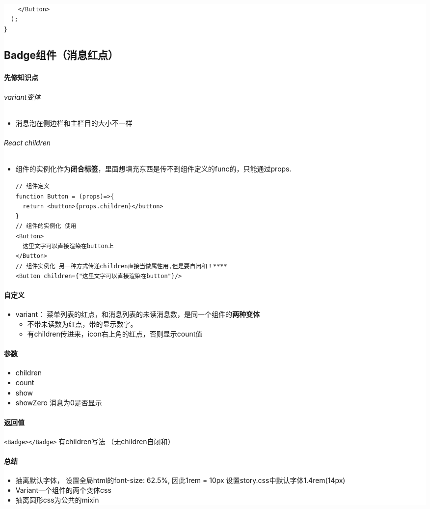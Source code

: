 ```react
    </Button>
  );
}
```



## Badge组件（消息红点）

#### 先修知识点

###### variant变体

- 消息泡在侧边栏和主栏目的大小不一样

###### React children 

- 组件的实例化作为**闭合标签**，里面想填充东西是传不到组件定义的func的，只能通过props. 

  ```react
  // 组件定义
  function Button = (props)=>{
    return <button>{props.children}</button>
  }
  // 组件的实例化 使用
  <Button>
    这里文字可以直接渲染在button上
  </Button>
  // 组件实例化 另一种方式传递children直接当做属性用,但是要自闭和！****
  <Button children={"这里文字可以直接渲染在button"}/>
  
  ```

#### 自定义

- variant： 菜单列表的红点，和消息列表的未读消息数，是同一个组件的**两种变体**
  - 不带未读数为红点，带的显示数字。
  - 有children传进来，icon右上角的红点，否则显示count值

#### 参数

- children 
- count
- show
- showZero  消息为0是否显示

#### 返回值

`<Badge></Badge>` 有children写法 （无children自闭和）

#### 总结

- 抽离默认字体， 设置全局html的font-size: 62.5%, 因此1rem = 10px  设置story.css中默认字体1.4rem(14px)
- Variant一个组件的两个变体css
- 抽离圆形css为公共的mixin
